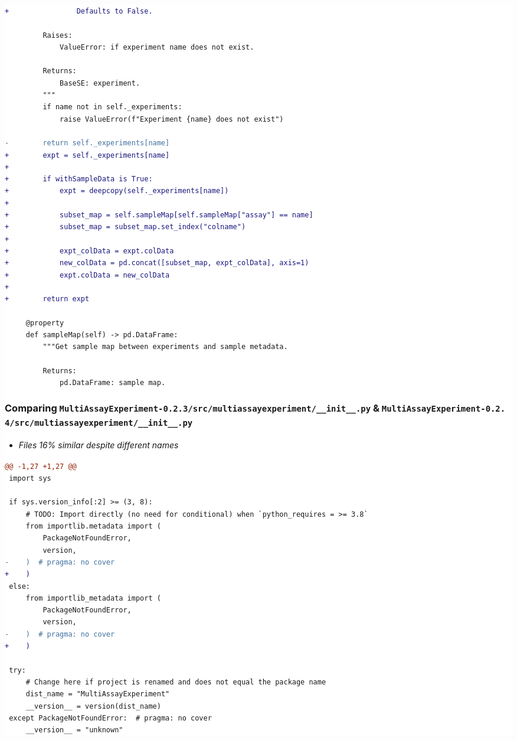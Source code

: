 ```diff
+                Defaults to False.
 
         Raises:
             ValueError: if experiment name does not exist.
 
         Returns:
             BaseSE: experiment.
         """
         if name not in self._experiments:
             raise ValueError(f"Experiment {name} does not exist")
 
-        return self._experiments[name]
+        expt = self._experiments[name]
+
+        if withSampleData is True:
+            expt = deepcopy(self._experiments[name])
+
+            subset_map = self.sampleMap[self.sampleMap["assay"] == name]
+            subset_map = subset_map.set_index("colname")
+
+            expt_colData = expt.colData
+            new_colData = pd.concat([subset_map, expt_colData], axis=1)
+            expt.colData = new_colData
+
+        return expt
 
     @property
     def sampleMap(self) -> pd.DataFrame:
         """Get sample map between experiments and sample metadata.
 
         Returns:
             pd.DataFrame: sample map.
```

### Comparing `MultiAssayExperiment-0.2.3/src/multiassayexperiment/__init__.py` & `MultiAssayExperiment-0.2.4/src/multiassayexperiment/__init__.py`

 * *Files 16% similar despite different names*

```diff
@@ -1,27 +1,27 @@
 import sys
 
 if sys.version_info[:2] >= (3, 8):
     # TODO: Import directly (no need for conditional) when `python_requires = >= 3.8`
     from importlib.metadata import (
         PackageNotFoundError,
         version,
-    )  # pragma: no cover
+    )
 else:
     from importlib_metadata import (
         PackageNotFoundError,
         version,
-    )  # pragma: no cover
+    )
 
 try:
     # Change here if project is renamed and does not equal the package name
     dist_name = "MultiAssayExperiment"
     __version__ = version(dist_name)
 except PackageNotFoundError:  # pragma: no cover
     __version__ = "unknown"
```